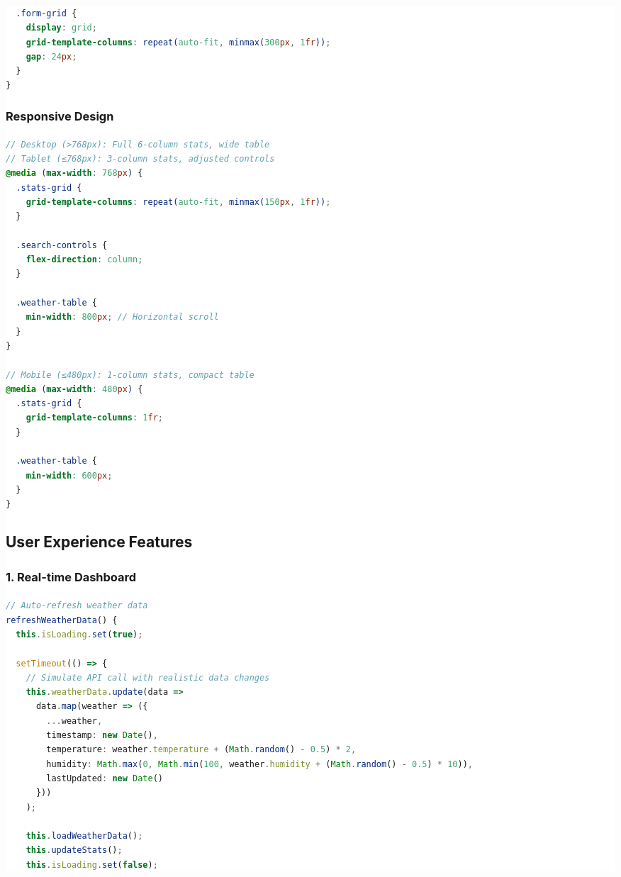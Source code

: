 ```scss
  .form-grid {
    display: grid;
    grid-template-columns: repeat(auto-fit, minmax(300px, 1fr));
    gap: 24px;
  }
}
```

### Responsive Design

```scss
// Desktop (>768px): Full 6-column stats, wide table
// Tablet (≤768px): 3-column stats, adjusted controls
@media (max-width: 768px) {
  .stats-grid {
    grid-template-columns: repeat(auto-fit, minmax(150px, 1fr));
  }

  .search-controls {
    flex-direction: column;
  }

  .weather-table {
    min-width: 800px; // Horizontal scroll
  }
}

// Mobile (≤480px): 1-column stats, compact table
@media (max-width: 480px) {
  .stats-grid {
    grid-template-columns: 1fr;
  }

  .weather-table {
    min-width: 600px;
  }
}
```

## User Experience Features

### 1. Real-time Dashboard

```typescript
// Auto-refresh weather data
refreshWeatherData() {
  this.isLoading.set(true);

  setTimeout(() => {
    // Simulate API call with realistic data changes
    this.weatherData.update(data =>
      data.map(weather => ({
        ...weather,
        timestamp: new Date(),
        temperature: weather.temperature + (Math.random() - 0.5) * 2,
        humidity: Math.max(0, Math.min(100, weather.humidity + (Math.random() - 0.5) * 10)),
        lastUpdated: new Date()
      }))
    );

    this.loadWeatherData();
    this.updateStats();
    this.isLoading.set(false);
```